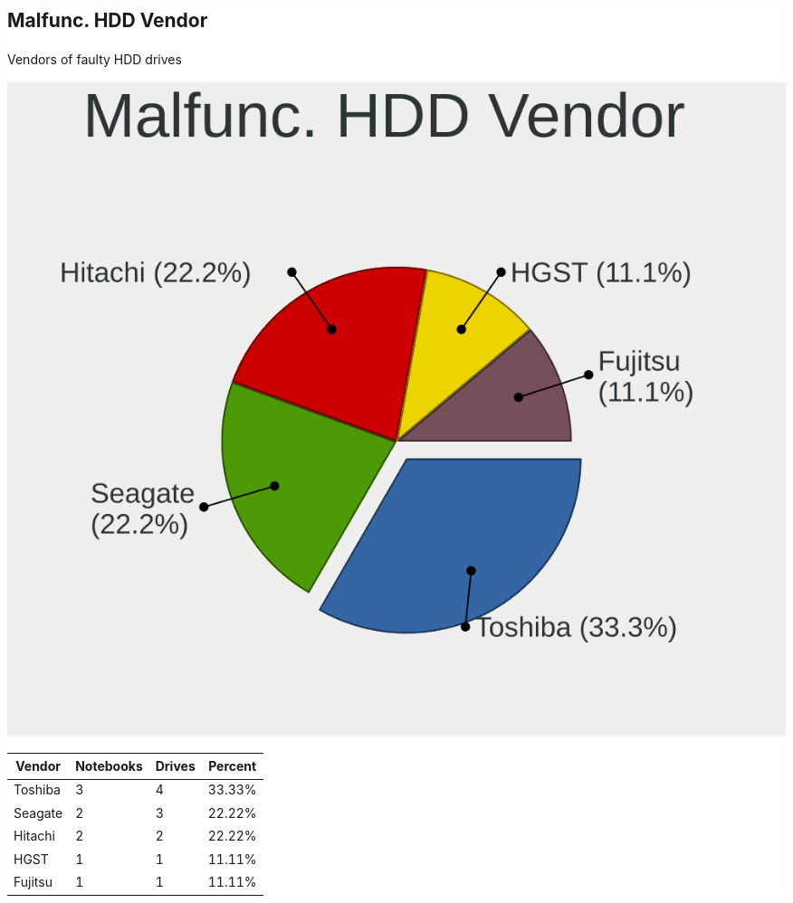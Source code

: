 Malfunc. HDD Vendor
-------------------

Vendors of faulty HDD drives

![Malfunc. HDD Vendor](./images/pie_chart/drive_malfunc_hdd_vendor.svg)


| Vendor  | Notebooks | Drives | Percent |
|---------|-----------|--------|---------|
| Toshiba | 3         | 4      | 33.33%  |
| Seagate | 2         | 3      | 22.22%  |
| Hitachi | 2         | 2      | 22.22%  |
| HGST    | 1         | 1      | 11.11%  |
| Fujitsu | 1         | 1      | 11.11%  |
